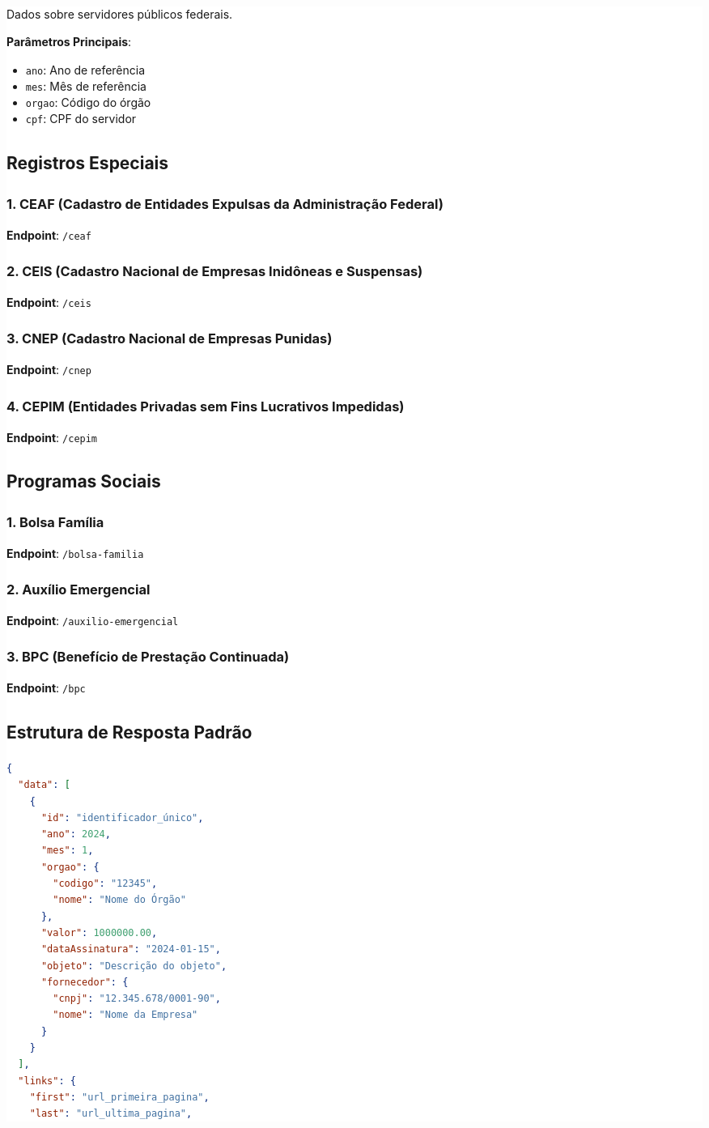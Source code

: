 Dados sobre servidores públicos federais.

**Parâmetros Principais**:
- `ano`: Ano de referência
- `mes`: Mês de referência
- `orgao`: Código do órgão
- `cpf`: CPF do servidor

## Registros Especiais

### 1. CEAF (Cadastro de Entidades Expulsas da Administração Federal)
**Endpoint**: `/ceaf`

### 2. CEIS (Cadastro Nacional de Empresas Inidôneas e Suspensas)
**Endpoint**: `/ceis`

### 3. CNEP (Cadastro Nacional de Empresas Punidas)
**Endpoint**: `/cnep`

### 4. CEPIM (Entidades Privadas sem Fins Lucrativos Impedidas)
**Endpoint**: `/cepim`

## Programas Sociais

### 1. Bolsa Família
**Endpoint**: `/bolsa-familia`

### 2. Auxílio Emergencial
**Endpoint**: `/auxilio-emergencial`

### 3. BPC (Benefício de Prestação Continuada)
**Endpoint**: `/bpc`

## Estrutura de Resposta Padrão

```json
{
  "data": [
    {
      "id": "identificador_único",
      "ano": 2024,
      "mes": 1,
      "orgao": {
        "codigo": "12345",
        "nome": "Nome do Órgão"
      },
      "valor": 1000000.00,
      "dataAssinatura": "2024-01-15",
      "objeto": "Descrição do objeto",
      "fornecedor": {
        "cnpj": "12.345.678/0001-90",
        "nome": "Nome da Empresa"
      }
    }
  ],
  "links": {
    "first": "url_primeira_pagina",
    "last": "url_ultima_pagina",
```